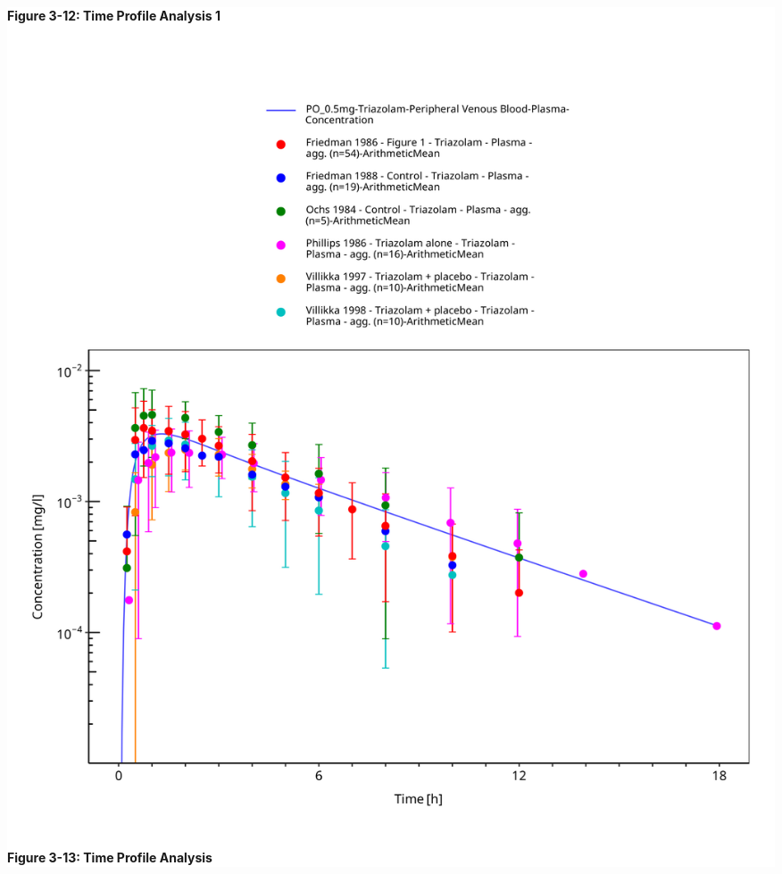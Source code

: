 **Figure 3-12: Time Profile Analysis 1**

<br>
<br>

<a id="figure-3-13"></a>

![](images/006_section_results-and-discussion/009_section_ct-profiles/11_time_profile_plot_Triazolam_PO_0_5mg.png)

**Figure 3-13: Time Profile Analysis**
